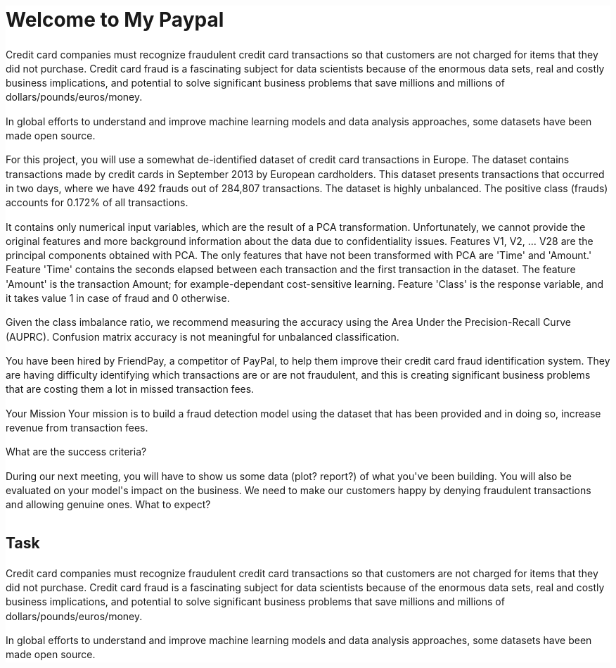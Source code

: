 # Welcome to My Paypal
Credit card companies must recognize fraudulent credit card transactions so that customers are not charged for items that they did not purchase. Credit card fraud is a fascinating subject for data scientists because of the enormous data sets, real and costly business implications, and potential to solve significant business problems that save millions and millions of dollars/pounds/euros/money.

In global efforts to understand and improve machine learning models and data analysis approaches, some datasets have been made open source.

For this project, you will use a somewhat de-identified dataset of credit card transactions in Europe. The dataset contains transactions made by credit cards in September 2013 by European cardholders.
This dataset presents transactions that occurred in two days, where we have 492 frauds out of 284,807 transactions. The dataset is highly unbalanced. The positive class (frauds) accounts for 0.172% of all transactions.

It contains only numerical input variables, which are the result of a PCA transformation. Unfortunately, we cannot provide the original features and more background information about the data due to confidentiality issues. Features V1, V2, … V28 are the principal components obtained with PCA. The only features that have not been transformed with PCA are 'Time' and 'Amount.' Feature 'Time' contains the seconds elapsed between each transaction and the first transaction in the dataset. The feature 'Amount' is the transaction Amount; for example-dependant cost-sensitive learning. Feature 'Class' is the response variable, and it takes value 1 in case of fraud and 0 otherwise.

Given the class imbalance ratio, we recommend measuring the accuracy using the Area Under the Precision-Recall Curve (AUPRC). Confusion matrix accuracy is not meaningful for unbalanced classification.

You have been hired by FriendPay, a competitor of PayPal, to help them improve their credit card fraud identification system. They are having difficulty identifying which transactions are or are not fraudulent, and this is creating significant business problems that are costing them a lot in missed transaction fees.

Your Mission
Your mission is to build a fraud detection model using the dataset that has been provided and in doing so, increase revenue from transaction fees.

What are the success criteria?

During our next meeting, you will have to show us some data (plot? report?) of what you've been building.
You will also be evaluated on your model's impact on the business. We need to make our customers happy by denying fraudulent transactions and allowing genuine ones.
What to expect?

## Task
Credit card companies must recognize fraudulent credit card transactions so that customers are not charged for items that they did not purchase. Credit card fraud is a fascinating subject for data scientists because of the enormous data sets, real and costly business implications, and potential to solve significant business problems that save millions and millions of dollars/pounds/euros/money.

In global efforts to understand and improve machine learning models and data analysis approaches, some datasets have been made open source.
